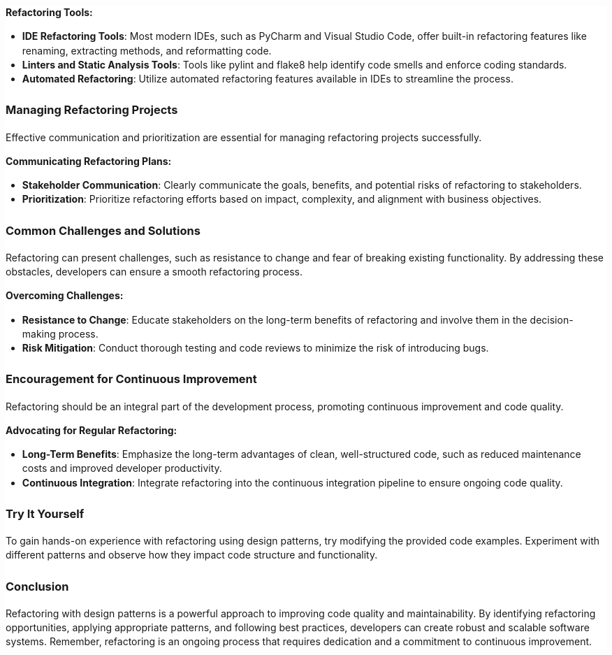 **Refactoring Tools:**

- **IDE Refactoring Tools**: Most modern IDEs, such as PyCharm and Visual Studio Code, offer built-in refactoring features like renaming, extracting methods, and reformatting code.
- **Linters and Static Analysis Tools**: Tools like pylint and flake8 help identify code smells and enforce coding standards.
- **Automated Refactoring**: Utilize automated refactoring features available in IDEs to streamline the process.

### Managing Refactoring Projects

Effective communication and prioritization are essential for managing refactoring projects successfully.

**Communicating Refactoring Plans:**

- **Stakeholder Communication**: Clearly communicate the goals, benefits, and potential risks of refactoring to stakeholders.
- **Prioritization**: Prioritize refactoring efforts based on impact, complexity, and alignment with business objectives.

### Common Challenges and Solutions

Refactoring can present challenges, such as resistance to change and fear of breaking existing functionality. By addressing these obstacles, developers can ensure a smooth refactoring process.

**Overcoming Challenges:**

- **Resistance to Change**: Educate stakeholders on the long-term benefits of refactoring and involve them in the decision-making process.
- **Risk Mitigation**: Conduct thorough testing and code reviews to minimize the risk of introducing bugs.

### Encouragement for Continuous Improvement

Refactoring should be an integral part of the development process, promoting continuous improvement and code quality.

**Advocating for Regular Refactoring:**

- **Long-Term Benefits**: Emphasize the long-term advantages of clean, well-structured code, such as reduced maintenance costs and improved developer productivity.
- **Continuous Integration**: Integrate refactoring into the continuous integration pipeline to ensure ongoing code quality.

### Try It Yourself

To gain hands-on experience with refactoring using design patterns, try modifying the provided code examples. Experiment with different patterns and observe how they impact code structure and functionality.

### Conclusion

Refactoring with design patterns is a powerful approach to improving code quality and maintainability. By identifying refactoring opportunities, applying appropriate patterns, and following best practices, developers can create robust and scalable software systems. Remember, refactoring is an ongoing process that requires dedication and a commitment to continuous improvement.
